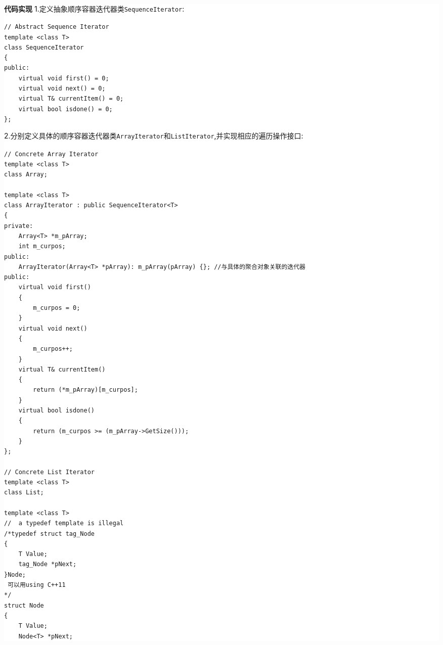 **代码实现**
1.定义抽象顺序容器迭代器类`SequenceIterator`:
```
// Abstract Sequence Iterator
template <class T>
class SequenceIterator
{
public:
    virtual void first() = 0;
    virtual void next() = 0;
    virtual T& currentItem() = 0;
    virtual bool isdone() = 0;
};
```

2.分别定义具体的顺序容器迭代器类`ArrayIterator`和`ListIterator`,并实现相应的遍历操作接口:
```
// Concrete Array Iterator
template <class T>
class Array;

template <class T>
class ArrayIterator : public SequenceIterator<T>
{
private:
    Array<T> *m_pArray;
    int m_curpos;
public:
    ArrayIterator(Array<T> *pArray): m_pArray(pArray) {}; //与具体的聚合对象关联的迭代器
public:
    virtual void first()
    {
        m_curpos = 0;
    }
    virtual void next()
    {
        m_curpos++;
    }
    virtual T& currentItem()
    {
        return (*m_pArray)[m_curpos];
    }
    virtual bool isdone()
    {
        return (m_curpos >= (m_pArray->GetSize()));
    }
};

// Concrete List Iterator
template <class T>
class List;

template <class T>
//  a typedef template is illegal
/*typedef struct tag_Node
{
    T Value;
    tag_Node *pNext;
}Node;  
 可以用using C++11
*/
struct Node
{
    T Value;
    Node<T> *pNext;
```